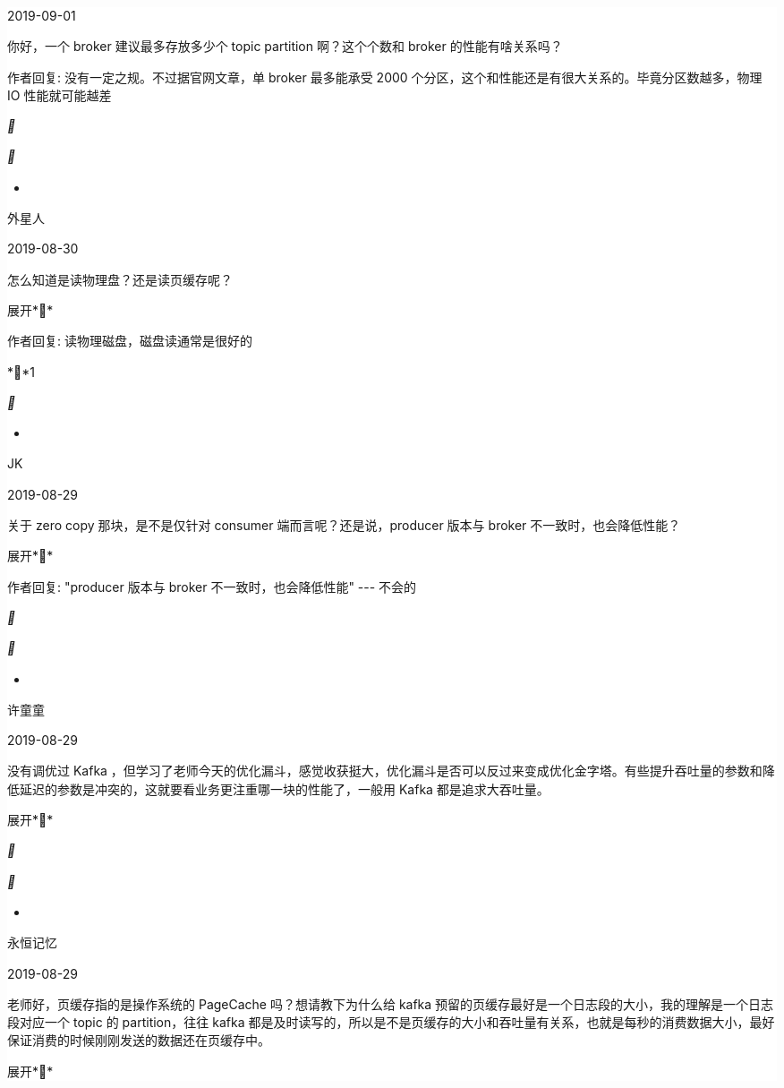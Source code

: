   2019-09-01

  你好，一个 broker 建议最多存放多少个 topic partition 啊？这个个数和 broker 的性能有啥关系吗？

  作者回复: 没有一定之规。不过据官网文章，单 broker 最多能承受 2000 个分区，这个和性能还是有很大关系的。毕竟分区数越多，物理 IO 性能就可能越差

  **

  **

- 

  外星人

  2019-08-30

  怎么知道是读物理盘？还是读页缓存呢？

  展开**

  作者回复: 读物理磁盘，磁盘读通常是很好的

  **1

  **

- 

  JK

  2019-08-29

  关于 zero copy 那块，是不是仅针对 consumer 端而言呢？还是说，producer 版本与 broker 不一致时，也会降低性能？

  展开**

  作者回复: "producer 版本与 broker 不一致时，也会降低性能" --- 不会的

  **

  **

- 

  许童童

  2019-08-29

  没有调优过 Kafka ，但学习了老师今天的优化漏斗，感觉收获挺大，优化漏斗是否可以反过来变成优化金字塔。有些提升吞吐量的参数和降低延迟的参数是冲突的，这就要看业务更注重哪一块的性能了，一般用 Kafka 都是追求大吞吐量。

  展开**

  **

  **

- 

  永恒记忆

  2019-08-29

  老师好，页缓存指的是操作系统的 PageCache 吗？想请教下为什么给 kafka 预留的页缓存最好是一个日志段的大小，我的理解是一个日志段对应一个 topic 的 partition，往往 kafka 都是及时读写的，所以是不是页缓存的大小和吞吐量有关系，也就是每秒的消费数据大小，最好保证消费的时候刚刚发送的数据还在页缓存中。

  展开**

  